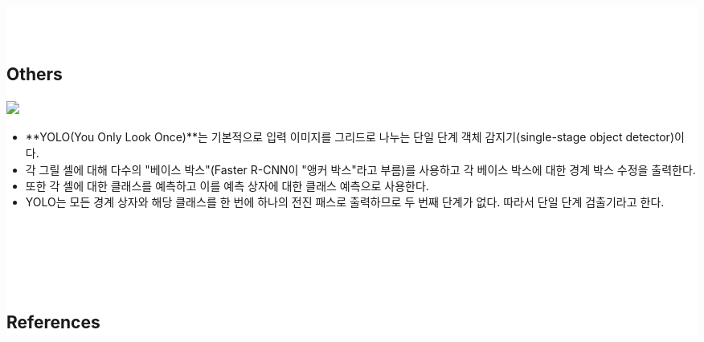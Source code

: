 <br>
<br>

## Others

<img src='https://user-images.githubusercontent.com/78655692/174004511-c8df8df9-a14c-44bd-bab1-37306a713a32.png' width=670>

- **YOLO(You Only Look Once)**는 기본적으로 입력 이미지를 그리드로 나누는 단일 단계 객체 감지기(single-stage object detector)이다.
- 각 그릴 셀에 대해 다수의 "베이스 박스"(Faster R-CNN이 "앵커 박스"라고 부름)를 사용하고 각 베이스 박스에 대한 경계 박스 수정을 출력한다. 
- 또한 각 셀에 대한 클래스를 예측하고 이를 예측 상자에 대한 클래스 예측으로 사용한다.
- YOLO는 모든 경계 상자와 해당 클래스를 한 번에 하나의 전진 패스로 출력하므로 두 번째 단계가 없다. 따라서 단일 단계 검출기라고 한다.

<br>
<br>
<br>
<br>

## References

[^1]: [CS231n | Lecture11. Detection and Segmentation - Jayden Lee](https://ai-rtistic.com/2021/12/02/cs231n-lecture11/#object-detection)
[^2]: [딥러닝 Object Detection(1) - 개념과 용어 정리 - cha-suyeon](https://velog.io/@cha-suyeon/%EB%94%A5%EB%9F%AC%EB%8B%9D-Object-Detection-%EA%B0%9C%EB%85%90%EA%B3%BC-%EC%9A%A9%EC%96%B4-%EC%A0%95%EB%A6%AC)
[^3]: [CS231n • Detection and Segmentation - Distilled AI](https://aman.ai/cs231n/detection/#single-object-detection-localization--classification)
[^4]: [[Object Detection] 1. Object Detection 논문 흐름 및 리뷰 - 제이스핀](https://nuggy875.tistory.com/20)


